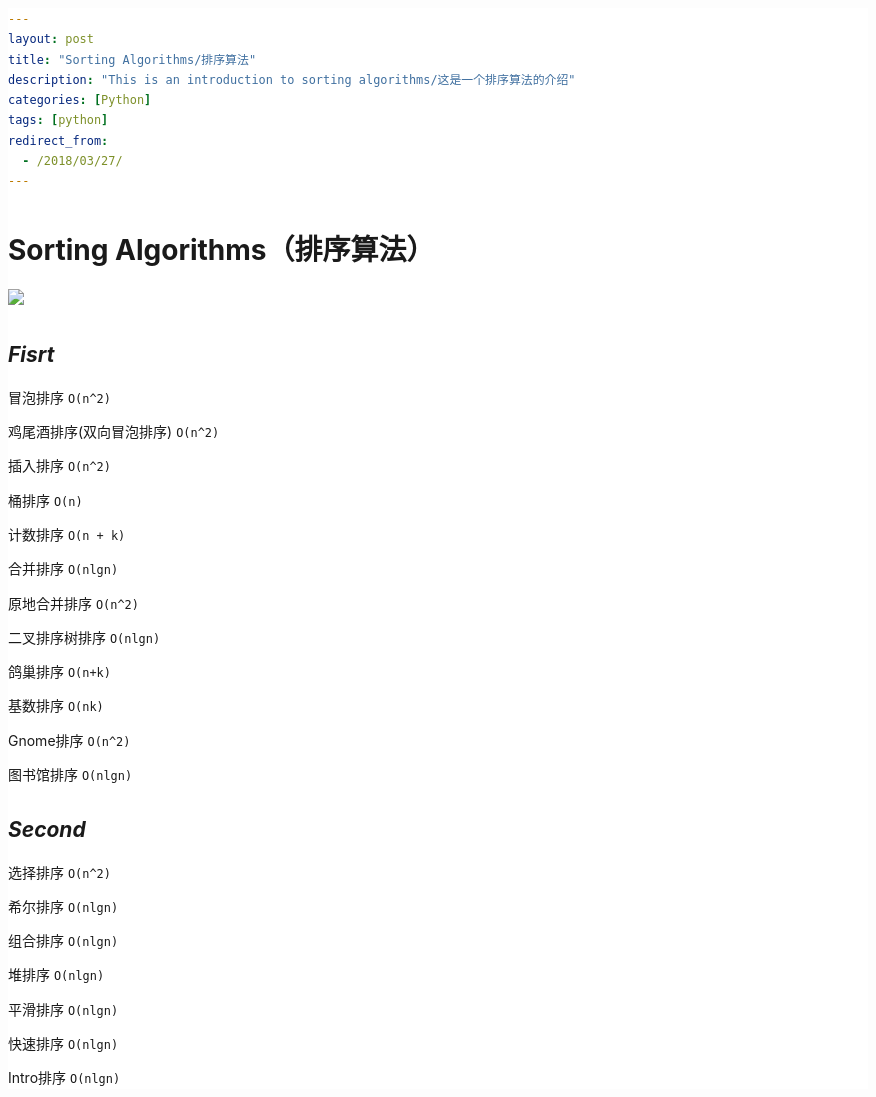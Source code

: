 ```yaml
---
layout: post
title: "Sorting Algorithms/排序算法"
description: "This is an introduction to sorting algorithms/这是一个排序算法的介绍"
categories: [Python]
tags: [python]
redirect_from:
  - /2018/03/27/
---
```


# Sorting Algorithms（排序算法）

<img src="https://github.com/Peefy/IntroductionToAlgorithm.Python/tree/master/src/dugulib/sort.png"/>

## *Fisrt*

冒泡排序 `O(n^2)`     

鸡尾酒排序(双向冒泡排序) `O(n^2)`

插入排序 `O(n^2)`     

桶排序 `O(n)`         

计数排序 `O(n + k)`    

合并排序 `O(nlgn)`      

原地合并排序 `O(n^2)`   

二叉排序树排序 `O(nlgn)`  

鸽巢排序 `O(n+k)`

基数排序 `O(nk)`       

Gnome排序 `O(n^2)`

图书馆排序 `O(nlgn)`

## *Second*

选择排序 `O(n^2)`    

希尔排序 `O(nlgn)`   

组合排序 `O(nlgn)`

堆排序  `O(nlgn)`   

平滑排序  `O(nlgn)`

快速排序   `O(nlgn)`

Intro排序  `O(nlgn)`
